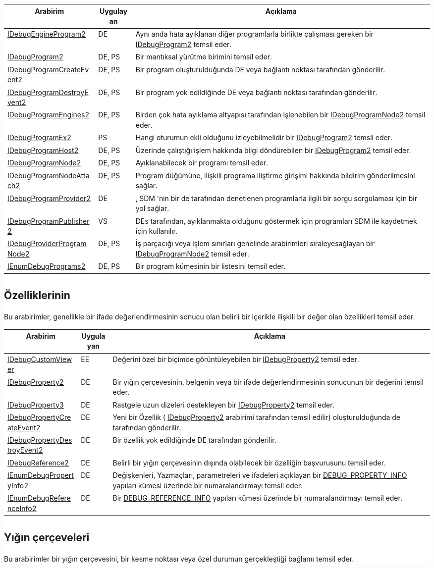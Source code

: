 |Arabirim|Uygulayan|Açıklama|  
|---------------|--------------------|-----------------|  
|[IDebugEngineProgram2](../../../extensibility/debugger/reference/idebugengineprogram2.md)|DE|Aynı anda hata ayıklanan diğer programlarla birlikte çalışması gereken bir [IDebugProgram2](../../../extensibility/debugger/reference/idebugprogram2.md) temsil eder.|  
|[IDebugProgram2](../../../extensibility/debugger/reference/idebugprogram2.md)|DE, PS|Bir mantıksal yürütme birimini temsil eder.|  
|[IDebugProgramCreateEvent2](../../../extensibility/debugger/reference/idebugprogramcreateevent2.md)|DE, PS|Bir program oluşturulduğunda DE veya bağlantı noktası tarafından gönderilir.|  
|[IDebugProgramDestroyEvent2](../../../extensibility/debugger/reference/idebugprogramdestroyevent2.md)|DE, PS|Bir program yok edildiğinde DE veya bağlantı noktası tarafından gönderilir.|  
|[IDebugProgramEngines2](../../../extensibility/debugger/reference/idebugprogramengines2.md)|DE, PS|Birden çok hata ayıklama altyapısı tarafından işlenebilen bir [IDebugProgramNode2](../../../extensibility/debugger/reference/idebugprogramnode2.md) temsil eder.|  
|[IDebugProgramEx2](../../../extensibility/debugger/reference/idebugprogramex2.md)|PS|Hangi oturumun ekli olduğunu izleyebilmelidir bir [IDebugProgram2](../../../extensibility/debugger/reference/idebugprogram2.md) temsil eder.|  
|[IDebugProgramHost2](../../../extensibility/debugger/reference/idebugprogramhost2.md)|DE, PS|Üzerinde çalıştığı işlem hakkında bilgi döndürebilen bir [IDebugProgram2](../../../extensibility/debugger/reference/idebugprogram2.md) temsil eder.|  
|[IDebugProgramNode2](../../../extensibility/debugger/reference/idebugprogramnode2.md)|DE, PS|Ayıklanabilecek bir programı temsil eder.|  
|[IDebugProgramNodeAttach2](../../../extensibility/debugger/reference/idebugprogramnodeattach2.md)|DE, PS|Program düğümüne, ilişkili programa iliştirme girişimi hakkında bildirim gönderilmesini sağlar.|  
|[IDebugProgramProvider2](../../../extensibility/debugger/reference/idebugprogramprovider2.md)|DE|, SDM 'nin bir de tarafından denetlenen programlarla ilgili bir sorgu sorgulaması için bir yol sağlar.|  
|[IDebugProgramPublisher2](../../../extensibility/debugger/reference/idebugprogrampublisher2.md)|VS|DEs tarafından, ayıklanmakta olduğunu göstermek için programları SDM ile kaydetmek için kullanılır.|  
|[IDebugProviderProgramNode2](../../../extensibility/debugger/reference/idebugproviderprogramnode2.md)|DE, PS|İş parçacığı veya işlem sınırları genelinde arabirimleri sıraleyesağlayan bir [IDebugProgramNode2](../../../extensibility/debugger/reference/idebugprogramnode2.md) temsil eder.|  
|[IEnumDebugPrograms2](../../../extensibility/debugger/reference/ienumdebugprograms2.md)|DE, PS|Bir program kümesinin bir listesini temsil eder.|  
  
## <a name="properties"></a><a name="Properties"></a> Özelliklerinin  
 Bu arabirimler, genellikle bir ifade değerlendirmesinin sonucu olan belirli bir içerikle ilişkili bir değer olan özellikleri temsil eder.  
  
|Arabirim|Uygulayan|Açıklama|  
|---------------|--------------------|-----------------|  
|[IDebugCustomViewer](../../../extensibility/debugger/reference/idebugcustomviewer.md)|EE|Değerini özel bir biçimde görüntüleyebilen bir [IDebugProperty2](../../../extensibility/debugger/reference/idebugproperty2.md) temsil eder.|  
|[IDebugProperty2](../../../extensibility/debugger/reference/idebugproperty2.md)|DE|Bir yığın çerçevesinin, belgenin veya bir ifade değerlendirmesinin sonucunun bir değerini temsil eder.|  
|[IDebugProperty3](../../../extensibility/debugger/reference/idebugproperty3.md)|DE|Rastgele uzun dizeleri destekleyen bir [IDebugProperty2](../../../extensibility/debugger/reference/idebugproperty2.md) temsil eder.|  
|[IDebugPropertyCreateEvent2](../../../extensibility/debugger/reference/idebugpropertycreateevent2.md)|DE|Yeni bir Özellik ( [IDebugProperty2](../../../extensibility/debugger/reference/idebugproperty2.md) arabirimi tarafından temsil edilir) oluşturulduğunda de tarafından gönderilir.|  
|[IDebugPropertyDestroyEvent2](../../../extensibility/debugger/reference/idebugpropertydestroyevent2.md)|DE|Bir özellik yok edildiğinde DE tarafından gönderilir.|  
|[IDebugReference2](../../../extensibility/debugger/reference/idebugreference2.md)|DE|Belirli bir yığın çerçevesinin dışında olabilecek bir özelliğin başvurusunu temsil eder.|  
|[IEnumDebugPropertyInfo2](../../../extensibility/debugger/reference/ienumdebugpropertyinfo2.md)|DE|Değişkenleri, Yazmaçları, parametreleri ve ifadeleri açıklayan bir [DEBUG_PROPERTY_INFO](../../../extensibility/debugger/reference/debug-property-info.md) yapıları kümesi üzerinde bir numaralandırmayı temsil eder.|  
|[IEnumDebugReferenceInfo2](../../../extensibility/debugger/reference/ienumdebugreferenceinfo2.md)|DE|Bir [DEBUG_REFERENCE_INFO](../../../extensibility/debugger/reference/debug-reference-info.md) yapıları kümesi üzerinde bir numaralandırmayı temsil eder.|  
  
## <a name="stack-frames"></a><a name="StackFrames"></a> Yığın çerçeveleri  
 Bu arabirimler bir yığın çerçevesini, bir kesme noktası veya özel durumun gerçekleştiği bağlamı temsil eder.  
  